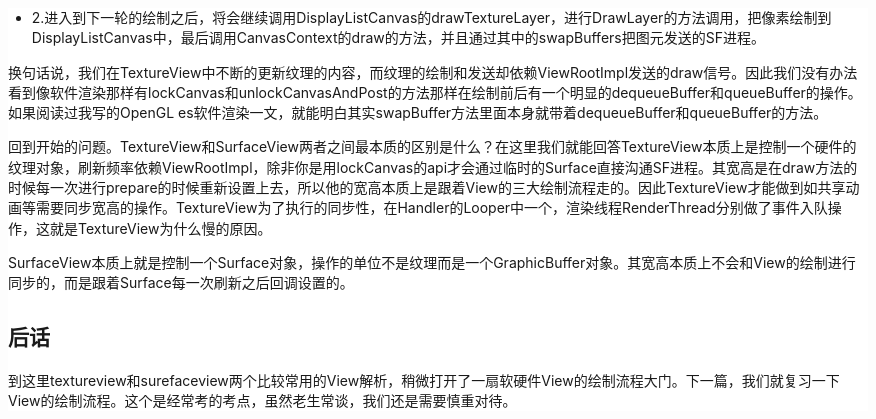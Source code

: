 - 2.进入到下一轮的绘制之后，将会继续调用DisplayListCanvas的drawTextureLayer，进行DrawLayer的方法调用，把像素绘制到DisplayListCanvas中，最后调用CanvasContext的draw的方法，并且通过其中的swapBuffers把图元发送的SF进程。

换句话说，我们在TextureView中不断的更新纹理的内容，而纹理的绘制和发送却依赖ViewRootImpl发送的draw信号。因此我们没有办法看到像软件渲染那样有lockCanvas和unlockCanvasAndPost的方法那样在绘制前后有一个明显的dequeueBuffer和queueBuffer的操作。如果阅读过我写的OpenGL es软件渲染一文，就能明白其实swapBuffer方法里面本身就带着dequeueBuffer和queueBuffer的方法。


回到开始的问题。TextureView和SurfaceView两者之间最本质的区别是什么？在这里我们就能回答TextureView本质上是控制一个硬件的纹理对象，刷新频率依赖ViewRootImpl，除非你是用lockCanvas的api才会通过临时的Surface直接沟通SF进程。其宽高是在draw方法的时候每一次进行prepare的时候重新设置上去，所以他的宽高本质上是跟着View的三大绘制流程走的。因此TextureView才能做到如共享动画等需要同步宽高的操作。TextureView为了执行的同步性，在Handler的Looper中一个，渲染线程RenderThread分别做了事件入队操作，这就是TextureView为什么慢的原因。

SurfaceView本质上就是控制一个Surface对象，操作的单位不是纹理而是一个GraphicBuffer对象。其宽高本质上不会和View的绘制进行同步的，而是跟着Surface每一次刷新之后回调设置的。


## 后话
到这里textureview和surefaceview两个比较常用的View解析，稍微打开了一扇软硬件View的绘制流程大门。下一篇，我们就复习一下View的绘制流程。这个是经常考的考点，虽然老生常谈，我们还是需要慎重对待。





